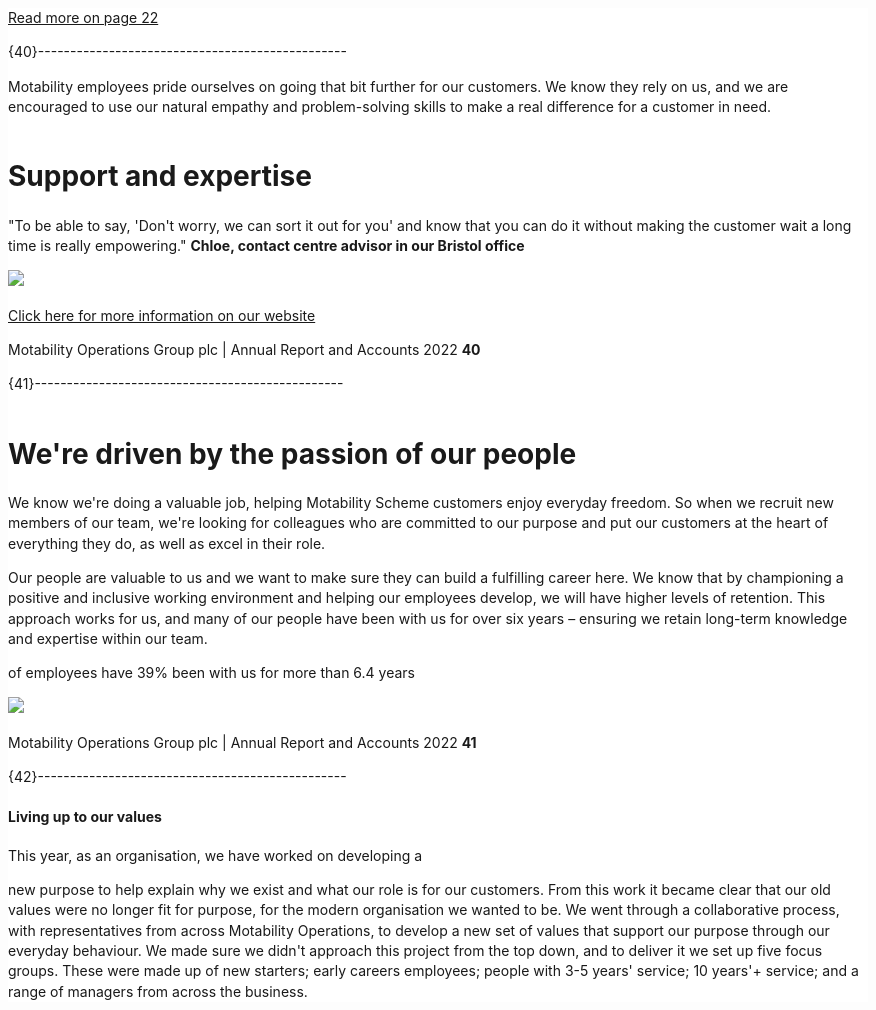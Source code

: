 [Read more on page 22](https://annualreport22.motabilityoperations.co.uk/documents/Motability_Operations_2022_SR.pdf#page=22)

{40}------------------------------------------------

Motability employees pride ourselves on going that bit further for our customers. We know they rely on us, and we are encouraged to use our natural empathy and problem-solving skills to make a real difference for a customer in need.

# Support and expertise

"To be able to say, 'Don't worry, we can sort it out for you' and know that you can do it without making the customer wait a long time is really empowering." **Chloe, contact centre advisor in our Bristol office** 

![](_page_40_Figure_3.jpeg)

[Click here for more information on our website](https://annualreport22.motabilityoperations.co.uk/delivering-sustainably.html)

Motability Operations Group plc | Annual Report and Accounts 2022 **40**

{41}------------------------------------------------

# We're driven by the passion of our people

We know we're doing a valuable job, helping Motability Scheme customers enjoy everyday freedom. So when we recruit new members of our team, we're looking for colleagues who are committed to our purpose and put our customers at the heart of everything they do, as well as excel in their role.

Our people are valuable to us and we want to make sure they can build a fulfilling career here. We know that by championing a positive and inclusive working environment and helping our employees develop, we will have higher levels of retention. This approach works for us, and many of our people have been with us for over six years – ensuring we retain long-term knowledge and expertise within our team.

of employees have 39% been with us for more than 6.4 years

![](_page_41_Picture_5.jpeg)

Motability Operations Group plc | Annual Report and Accounts 2022 **41**

{42}------------------------------------------------

#### **Living up to our values**

This year, as an organisation, we have worked on developing a

new purpose to help explain why we exist and what our role is for our customers. From this work it became clear that our old values were no longer fit for purpose, for the modern organisation we wanted to be. We went through a collaborative process, with representatives from across Motability Operations, to develop a new set of values that support our purpose through our everyday behaviour. We made sure we didn't approach this project from the top down, and to deliver it we set up five focus groups. These were made up of new starters; early careers employees; people with 3-5 years' service; 10 years'+ service; and a range of managers from across the business.

